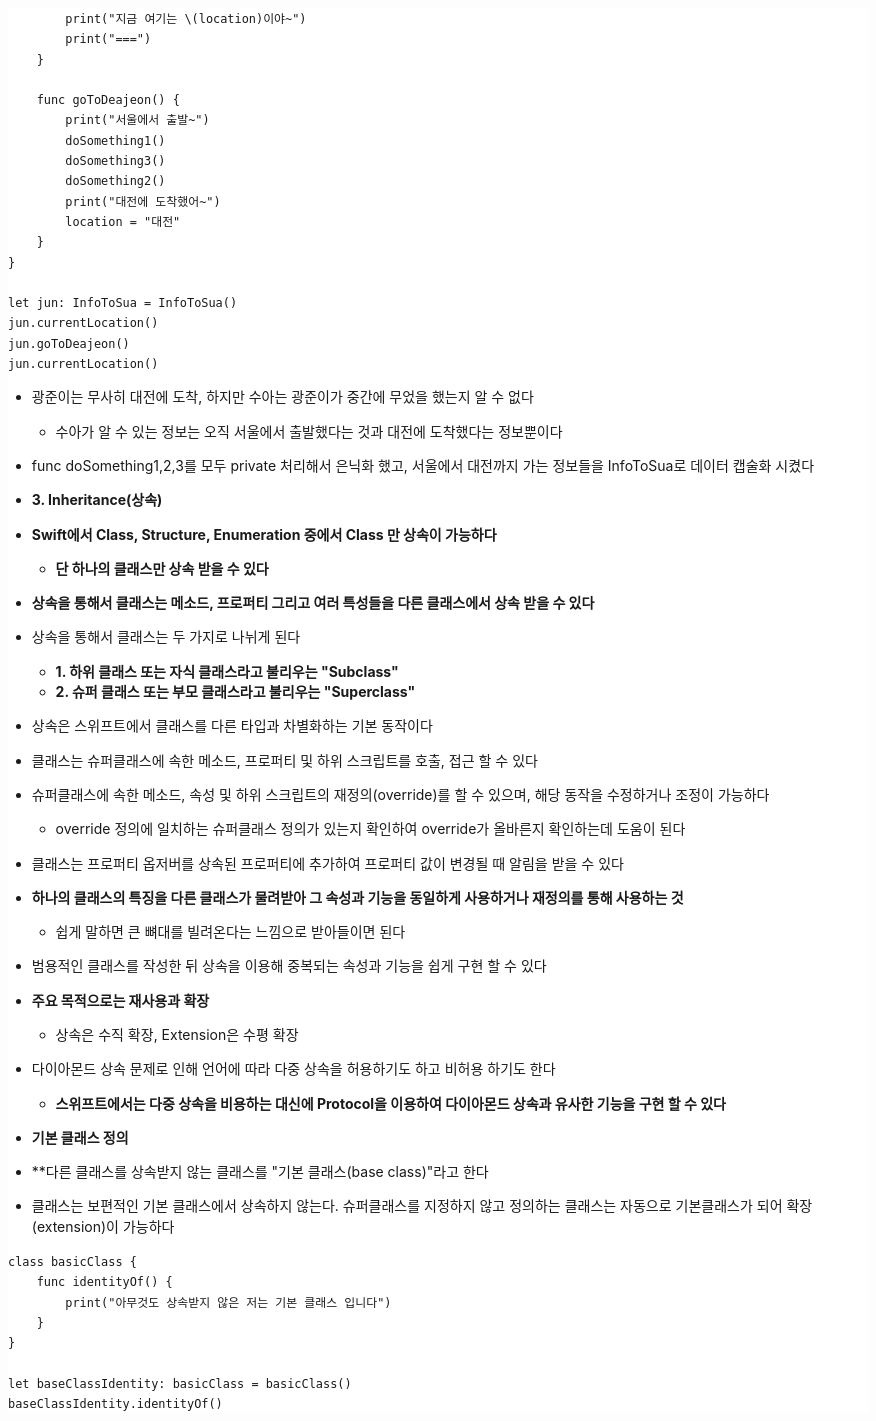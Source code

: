```
        print("지금 여기는 \(location)이야~")
        print("===")
    }
    
    func goToDeajeon() {
        print("서울에서 출발~")
        doSomething1()
        doSomething3()
        doSomething2()
        print("대전에 도착했어~")
        location = "대전"
    }
}

let jun: InfoToSua = InfoToSua()
jun.currentLocation()
jun.goToDeajeon()
jun.currentLocation()
```

- 광준이는 무사히 대전에 도착, 하지만 수아는 광준이가 중간에 무었을 했는지 알 수 없다
    - 수아가 알 수 있는 정보는 오직 서울에서 출발했다는 것과 대전에 도착했다는 정보뿐이다
- func doSomething1,2,3를 모두 private 처리해서 은닉화 했고, 서울에서 대전까지 가는 정보들을 InfoToSua로 데이터 캡술화 시켰다

- **3. Inheritance(상속)**

- **Swift에서 Class, Structure, Enumeration 중에서 Class 만 상속이 가능하다**
    - **단 하나의 클래스만 상속 받을 수 있다**
- **상속을 통해서 클래스는 메소드, 프로퍼티 그리고 여러 특성들을 다른 클래스에서 상속 받을 수 있다**
- 상속을 통해서 클래스는 두 가지로 나뉘게 된다
    - **1. 하위 클래스 또는 자식 클래스라고 불리우는 "Subclass"**
    - **2. 슈퍼 클래스 또는 부모 클래스라고 불리우는 "Superclass"**
- 상속은 스위프트에서 클래스를 다른 타입과 차별화하는 기본 동작이다
- 클래스는 슈퍼클래스에 속한 메소드, 프로퍼티 및 하위 스크립트를 호출, 접근 할 수 있다
- 슈퍼클래스에 속한 메소드, 속성 및 하위 스크립트의 재정의(override)를 할 수 있으며, 해당 동작을 수정하거나 조정이 가능하다
    - override 정의에 일치하는 슈퍼클래스 정의가 있는지 확인하여 override가 올바른지 확인하는데 도움이 된다
- 클래스는 프로퍼티 옵저버를 상속된 프로퍼티에 추가하여 프로퍼티 값이 변경될 때 알림을 받을 수 있다
- **하나의 클래스의 특징을 다른 클래스가 물려받아 그 속성과 기능을 동일하게 사용하거나 재정의를 통해 사용하는 것**
    - 쉽게 말하면 큰 뼈대를 빌려온다는 느낌으로 받아들이면 된다
- 범용적인 클래스를 작성한 뒤 상속을 이용해 중복되는 속성과 기능을 쉽게 구현 할 수 있다
- **주요 목적으로는 재사용과 확장**
    - 상속은 수직 확장, Extension은 수평 확장
- 다이아몬드 상속 문제로 인해 언어에 따라 다중 상속을 허용하기도 하고 비허용 하기도 한다
    - **스위프트에서는 다중 상속을 비용하는 대신에 Protocol을 이용하여 다이아몬드 상속과 유사한 기능을 구현 할 수 있다**

- **기본 클래스 정의**
- **다른 클래스를 상속받지 않는 클래스를 "기본 클래스(base class)"라고 한다
- 클래스는 보편적인 기본 클래스에서 상속하지 않는다. 슈퍼클래스를 지정하지 않고 정의하는 클래스는 자동으로 기본클래스가 되어 확장(extension)이 가능하다

```
class basicClass {
    func identityOf() {
        print("아무것도 상속받지 않은 저는 기본 클래스 입니다")
    }
}

let baseClassIdentity: basicClass = basicClass()
baseClassIdentity.identityOf()
```
